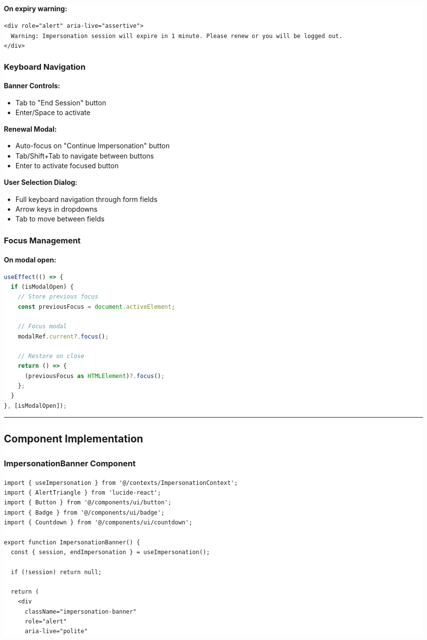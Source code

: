**On expiry warning:**
```tsx
<div role="alert" aria-live="assertive">
  Warning: Impersonation session will expire in 1 minute. Please renew or you will be logged out.
</div>
```

### Keyboard Navigation

**Banner Controls:**
- Tab to "End Session" button
- Enter/Space to activate

**Renewal Modal:**
- Auto-focus on "Continue Impersonation" button
- Tab/Shift+Tab to navigate between buttons
- Enter to activate focused button

**User Selection Dialog:**
- Full keyboard navigation through form fields
- Arrow keys in dropdowns
- Tab to move between fields

### Focus Management

**On modal open:**
```typescript
useEffect(() => {
  if (isModalOpen) {
    // Store previous focus
    const previousFocus = document.activeElement;

    // Focus modal
    modalRef.current?.focus();

    // Restore on close
    return () => {
      (previousFocus as HTMLElement)?.focus();
    };
  }
}, [isModalOpen]);
```

---

## Component Implementation

### ImpersonationBanner Component

```tsx
import { useImpersonation } from '@/contexts/ImpersonationContext';
import { AlertTriangle } from 'lucide-react';
import { Button } from '@/components/ui/button';
import { Badge } from '@/components/ui/badge';
import { Countdown } from '@/components/ui/countdown';

export function ImpersonationBanner() {
  const { session, endImpersonation } = useImpersonation();

  if (!session) return null;

  return (
    <div
      className="impersonation-banner"
      role="alert"
      aria-live="polite"
```